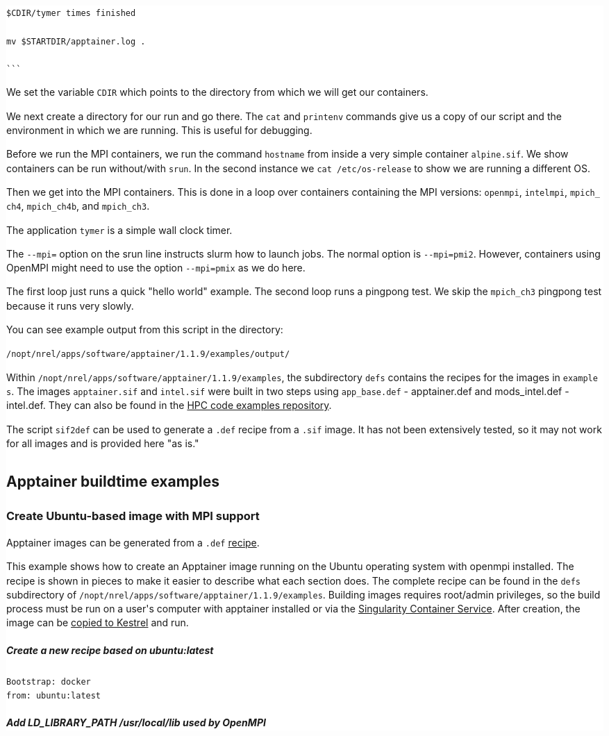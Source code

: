     $CDIR/tymer times finished
    
    mv $STARTDIR/apptainer.log .
             
    ```

We set the variable `CDIR` which points to the directory from which we will get our containers.

We next create a directory for our run and go there. The `cat` and `printenv` commands give us a copy of our script and the environment in which we are running. This is useful for debugging.

Before we run the MPI containers, we run the command `hostname` from inside a very simple container `alpine.sif`. We show containers can be run without/with `srun`. In the second instance we `cat /etc/os-release` to show we are running a different OS.  

Then we get into the MPI containers. This is done in a loop over containers containing the MPI versions: `openmpi`, `intelmpi`, `mpich_ch4`, `mpich_ch4b`, and `mpich_ch3`. 

The application `tymer` is a simple wall clock timer.  

The `--mpi=` option on the srun line instructs slurm how to launch jobs. The normal option is `--mpi=pmi2`. However, containers using OpenMPI might need to use the option `--mpi=pmix` as we do here.

The first loop just runs a quick "hello world" example. The second loop runs a pingpong test. We skip the `mpich_ch3` pingpong test because it runs very slowly.

You can see example output from this script in the directory:

```
/nopt/nrel/apps/software/apptainer/1.1.9/examples/output/
```

Within `/nopt/nrel/apps/software/apptainer/1.1.9/examples`, the subdirectory `defs` contains the recipes for the images in `examples`. The images `apptainer.sif` and `intel.sif` were built in two steps using `app_base.def` - apptainer.def and mods_intel.def - intel.def. They can also be found in the [HPC code examples repository](https://github.com/NREL/HPC/tree/master/kestrel/apptainer/defs).

The script `sif2def` can be used to generate a `.def` recipe from a `.sif` image. It has not been extensively tested, so it may not work for all images and is provided here "as is."

## Apptainer buildtime examples

### Create Ubuntu-based image with MPI support

Apptainer images can be generated from a `.def` [recipe](https://apptainer.org/docs/user/main/build_a_container.html). 

This example shows how to create an Apptainer image running on the Ubuntu operating system with openmpi installed. The recipe is shown in pieces to make it easier to describe what each section does. The complete recipe can be found in the `defs` subdirectory of `/nopt/nrel/apps/software/apptainer/1.1.9/examples`. Building images requires root/admin privileges, so the build process must be run on a user's computer with apptainer installed or via the [Singularity Container Service](https://cloud.sylabs.io/). After creation, the image can be [copied to Kestrel](../../Managing_Data/Transferring_Files/index.md) and run.

##### Create a new recipe based on ubuntu:latest

```
Bootstrap: docker
from: ubuntu:latest

```
##### Add LD\_LIBRARY\_PATH /usr/local/lib used by OpenMPI
